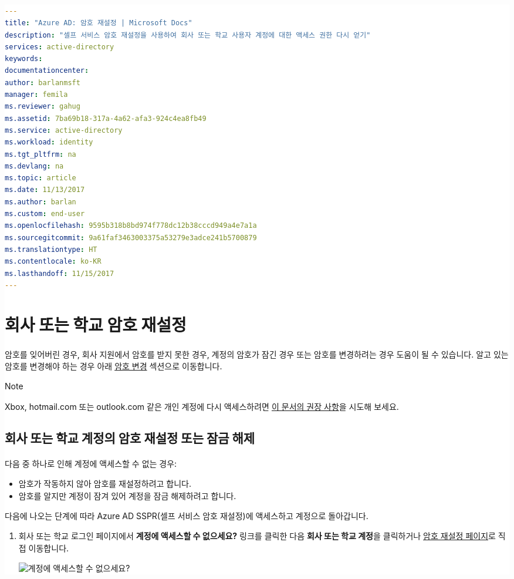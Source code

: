 ```yaml
---
title: "Azure AD: 암호 재설정 | Microsoft Docs"
description: "셀프 서비스 암호 재설정을 사용하여 회사 또는 학교 사용자 계정에 대한 액세스 권한 다시 얻기"
services: active-directory
keywords: 
documentationcenter: 
author: barlanmsft
manager: femila
ms.reviewer: gahug
ms.assetid: 7ba69b18-317a-4a62-afa3-924c4ea8fb49
ms.service: active-directory
ms.workload: identity
ms.tgt_pltfrm: na
ms.devlang: na
ms.topic: article
ms.date: 11/13/2017
ms.author: barlan
ms.custom: end-user
ms.openlocfilehash: 9595b318b8bd974f778dc12b38cccd949a4e7a1a
ms.sourcegitcommit: 9a61faf3463003375a53279e3adce241b5700879
ms.translationtype: HT
ms.contentlocale: ko-KR
ms.lasthandoff: 11/15/2017
---
```

# <a name="reset-your-work-or-school-password"></a>회사 또는 학교 암호 재설정

암호를 잊어버린 경우, 회사 지원에서 암호를 받지 못한 경우, 계정의 암호가 잠긴 경우 또는 암호를 변경하려는 경우 도움이 될 수 있습니다. 알고 있는 암호를 변경해야 하는 경우 아래 [암호 변경](#change-my-password) 섹션으로 이동합니다.

   > [!NOTE]
   > Xbox, hotmail.com 또는 outlook.com 같은 개인 계정에 다시 액세스하려면 [이 문서의 권장 사항](https://support.microsoft.com/help/12429/microsoft-account-sign-in-cant)을 시도해 보세요.
   >

## <a name="reset-or-unlock-my-password-for-a-work-or-school-account"></a>회사 또는 학교 계정의 암호 재설정 또는 잠금 해제

다음 중 하나로 인해 계정에 액세스할 수 없는 경우:

* 암호가 작동하지 않아 암호를 재설정하려고 합니다.
* 암호를 알지만 계정이 잠겨 있어 계정을 잠금 해제하려고 합니다.

다음에 나오는 단계에 따라 Azure AD SSPR(셀프 서비스 암호 재설정)에 액세스하고 계정으로 돌아갑니다.

1. 회사 또는 학교 로그인 페이지에서 **계정에 액세스할 수 없으세요?** 링크를 클릭한 다음 **회사 또는 학교 계정**을 클릭하거나 [암호 재설정 페이지](https://passwordreset.microsoftonline.com/)로 직접 이동합니다.

    ![계정에 액세스할 수 없으세요?][Login]


[Login]: ./media/active-directory-passwords-update-your-own-password/reset-1-login.png "계정에 액세스할 수 없으세요?"
[Verification]: ./media/active-directory-passwords-update-your-own-password/reset-2-verification.png "인증 데이터 확인"
[Change]: ./media/active-directory-passwords-update-your-own-password/reset-3-change.png "암호 변경"
[Complete]: ./media/active-directory-passwords-update-your-own-password/reset-4-complete.png "암호가 재설정되었습니다."
[LoginScreen]: ./media/active-directory-passwords-update-your-own-password/login-screen.png "Windows 10 Fall Creators Update 로그인 화면 - 암호 재설정 링크"
[ContactMethod]: ./media/active-directory-passwords-update-your-own-password/reset-contact-method-screen.png "인증 데이터 확인"
[ResetPassword]: ./media/active-directory-passwords-update-your-own-password/reset-password-screen.png "암호 변경"